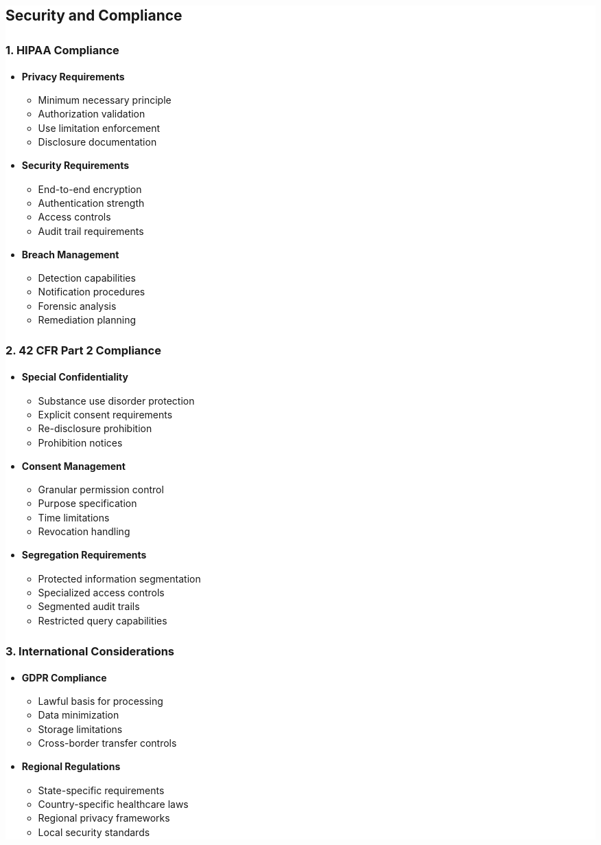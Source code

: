 ## Security and Compliance

### 1. HIPAA Compliance

- **Privacy Requirements**
  - Minimum necessary principle
  - Authorization validation
  - Use limitation enforcement
  - Disclosure documentation

- **Security Requirements**
  - End-to-end encryption
  - Authentication strength
  - Access controls
  - Audit trail requirements

- **Breach Management**
  - Detection capabilities
  - Notification procedures
  - Forensic analysis
  - Remediation planning

### 2. 42 CFR Part 2 Compliance

- **Special Confidentiality**
  - Substance use disorder protection
  - Explicit consent requirements
  - Re-disclosure prohibition
  - Prohibition notices

- **Consent Management**
  - Granular permission control
  - Purpose specification
  - Time limitations
  - Revocation handling

- **Segregation Requirements**
  - Protected information segmentation
  - Specialized access controls
  - Segmented audit trails
  - Restricted query capabilities

### 3. International Considerations

- **GDPR Compliance**
  - Lawful basis for processing
  - Data minimization
  - Storage limitations
  - Cross-border transfer controls

- **Regional Regulations**
  - State-specific requirements
  - Country-specific healthcare laws
  - Regional privacy frameworks
  - Local security standards
